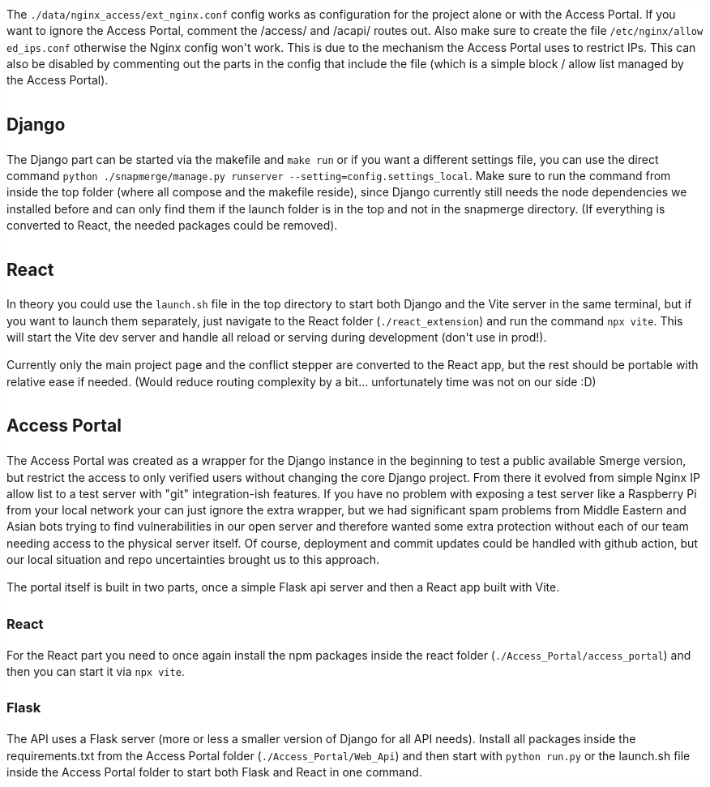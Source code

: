 The `./data/nginx_access/ext_nginx.conf` config works as configuration for the project alone or with the Access Portal. If you want to ignore the Access Portal, comment the /access/ and /acapi/ routes out. Also make sure to create the file `/etc/nginx/allowed_ips.conf` otherwise the Nginx config won't work. This is due to the mechanism the Access Portal uses to restrict IPs. This can also be disabled by commenting out the parts in the config that include the file (which is a simple block / allow list managed by the Access Portal).


## Django
The Django part can be started via the makefile and `make run` or if you want a different settings file, you can use the direct command `python ./snapmerge/manage.py runserver --setting=config.settings_local`. Make sure to run the command from inside the top folder (where all compose and the makefile reside), since Django currently still needs the node dependencies we installed before and can only find them if the launch folder is in the top and not in the snapmerge directory. (If everything is converted to React, the needed packages could be removed).


## React
In theory you could use the `launch.sh` file in the top directory to start both Django and the Vite server in the same terminal, but if you want to launch them separately, just navigate to the React folder (`./react_extension`) and run the command `npx vite`. This will start the Vite dev server and handle all reload or serving during development (don't use in prod!).

Currently only the main project page and the conflict stepper are converted to the React app, but the rest should be portable with relative ease if needed. (Would reduce routing complexity by a bit... unfortunately time was not on our side :D)


## Access Portal
The Access Portal was created as a wrapper for the Django instance in the beginning to test a public available Smerge version, but restrict the access to only verified users without changing the core Django project. From there it evolved from simple Nginx IP allow list to a test server with "git" integration-ish features. If you have no problem with exposing a test server like a Raspberry Pi from your local network your can just ignore the extra wrapper, but we had significant spam problems from Middle Eastern and Asian bots trying to find vulnerabilities in our open server and therefore wanted some extra protection without each of our team needing access to the physical server itself. Of course, deployment and commit updates could be handled with github action, but our local situation and repo uncertainties brought us to this approach.

The portal itself is built in two parts, once a simple Flask api server and then a React app built with Vite.

### React
For the React part you need to once again install the npm packages inside the react folder (`./Access_Portal/access_portal`) and then you can start it via `npx vite`.

### Flask
The API uses a Flask server (more or less a smaller version of Django for all API needs). Install all packages inside the requirements.txt from the Access Portal folder (`./Access_Portal/Web_Api`) and then start with `python run.py` or the launch.sh file inside the Access Portal folder to start both Flask and React in one command.
